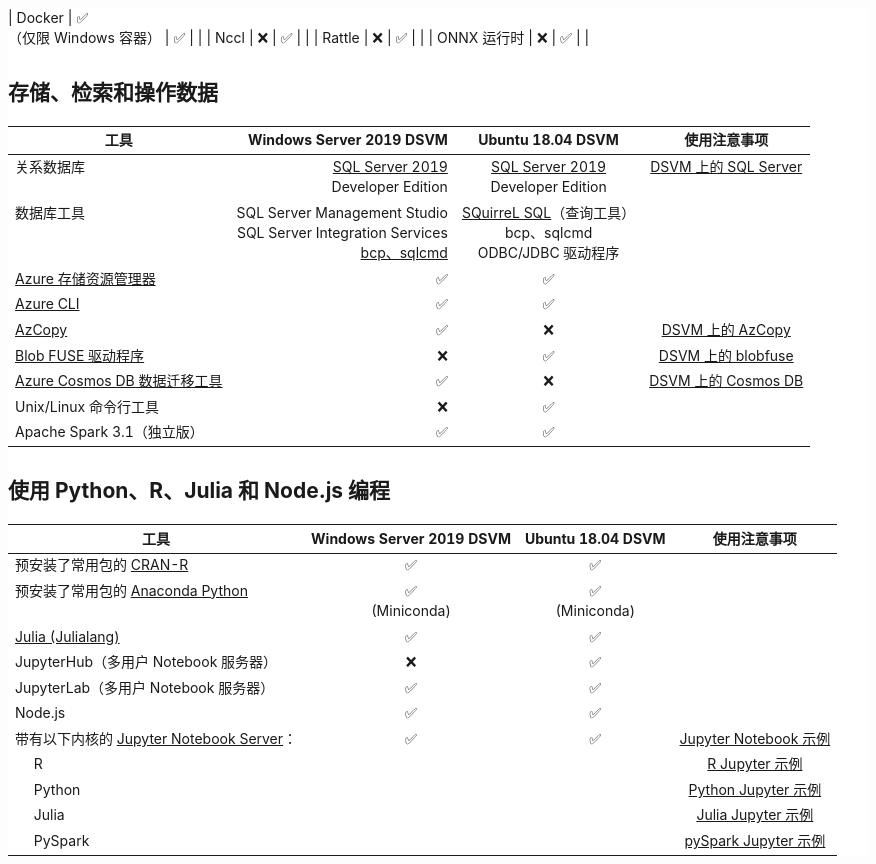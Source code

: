 | Docker | <span class='green-check'>&#9989;</span> <br/> （仅限 Windows 容器） | <span class='green-check'>&#9989;</span> |  |
| Nccl | <span class='red-x'>&#10060;</span> | <span class='green-check'>&#9989;</span> |  |
| Rattle | <span class='red-x'>&#10060;</span> | <span class='green-check'>&#9989;</span> |  |
| ONNX 运行时 | <span class='red-x'>&#10060;</span> | <span class='green-check'>&#9989;</span> |  |



## <a name="store-retrieve-and-manipulate-data"></a>存储、检索和操作数据

| 工具 | Windows Server 2019 DSVM | Ubuntu 18.04 DSVM | 使用注意事项 |
|--|-:|:-:|:-:|
| 关系数据库 | [SQL Server 2019](https://www.microsoft.com/sql-server/sql-server-2019) <br/> Developer Edition | [SQL Server 2019](https://www.microsoft.com/sql-server/sql-server-2019) <br/> Developer Edition | [DSVM 上的 SQL Server](./dsvm-tools-data-platforms.md#sql-server-developer-edition) |
| 数据库工具 | SQL Server Management Studio<br/> SQL Server Integration Services<br/> [bcp、sqlcmd](/sql/tools/command-prompt-utility-reference-database-engine) | [SQuirreL SQL](http://squirrel-sql.sourceforge.net/)（查询工具） <br /> bcp、sqlcmd <br /> ODBC/JDBC 驱动程序 |  |
| [Azure 存储资源管理器](https://azure.microsoft.com/features/storage-explorer/) | <span class='green-check'>&#9989;</span></br> | <span class='green-check'>&#9989;</span></br> |  |
| [Azure CLI](/cli/azure) | <span class='green-check'>&#9989;</span></br> | <span class='green-check'>&#9989;</span></br> |  |
| [AzCopy](../../storage/common/storage-use-azcopy-v10.md) | <span class='green-check'>&#9989;</span></br> | <span class='red-x'>&#10060;</span> | [DSVM 上的 AzCopy](./dsvm-tools-ingestion.md#azcopy) |
| [Blob FUSE 驱动程序](https://github.com/Azure/azure-storage-fuse) | <span class='red-x'>&#10060;</span> | <span class='green-check'>&#9989;</span></br> | [DSVM 上的 blobfuse](./dsvm-tools-ingestion.md#blobfuse) |
| [Azure Cosmos DB 数据迁移工具](../../cosmos-db/import-data.md) | <span class='green-check'>&#9989;</span> | <span class='red-x'>&#10060;</span> | [DSVM 上的 Cosmos DB](./dsvm-tools-ingestion.md#azure-cosmos-db-data-migration-tool) |
| Unix/Linux 命令行工具 | <span class='red-x'>&#10060;</span> | <span class='green-check'>&#9989;</span> |  |
| Apache Spark 3.1（独立版） | <span class='green-check'>&#9989;</span> | <span class='green-check'>&#9989;</span></br> |  |

## <a name="program-in-python-r-julia-and-nodejs"></a>使用 Python、R、Julia 和 Node.js 编程

| 工具 | Windows Server 2019 DSVM | Ubuntu 18.04 DSVM | 使用注意事项 |
|--|:-:|:-:|:-:|
| 预安装了常用包的 [CRAN-R](https://cran.r-project.org/) | <span class='green-check'>&#9989;</span> | <span class='green-check'>&#9989;</span> |  |
| 预安装了常用包的 [Anaconda Python](https://www.continuum.io/) | <span class='green-check'>&#9989;</span><br/> (Miniconda) | <span class='green-check'>&#9989;</span></br> (Miniconda) |  |
| [Julia (Julialang)](https://julialang.org/) | <span class='green-check'>&#9989;</span> | <span class='green-check'>&#9989;</span> |  |
| JupyterHub（多用户 Notebook 服务器） | <span class='red-x'>&#10060;</span> | <span class='green-check'>&#9989;</span> |  |
| JupyterLab（多用户 Notebook 服务器） | <span class='green-check'>&#9989;</span> | <span class='green-check'>&#9989;</span> |  |
| Node.js | <span class='green-check'>&#9989;</span> | <span class='green-check'>&#9989;</span> |  |
| 带有以下内核的 [Jupyter Notebook Server](https://jupyter.org/)： | <span class='green-check'>&#9989;</span></br> | <span class='green-check'>&#9989;</span> | [Jupyter Notebook 示例](./dsvm-samples-and-walkthroughs.md) |
| &nbsp;&nbsp;&nbsp;&nbsp; R |  |  | [R Jupyter 示例](./dsvm-samples-and-walkthroughs.md#r-language) |
| &nbsp;&nbsp;&nbsp;&nbsp; Python |  |  | [Python Jupyter 示例](./dsvm-samples-and-walkthroughs.md#python-language) |
| &nbsp;&nbsp;&nbsp;&nbsp; Julia |  |  | [Julia Jupyter 示例](./dsvm-samples-and-walkthroughs.md#julia-language) |
| &nbsp;&nbsp;&nbsp;&nbsp; PySpark |  |  | [pySpark Jupyter 示例](./dsvm-samples-and-walkthroughs.md#sparkml) |
